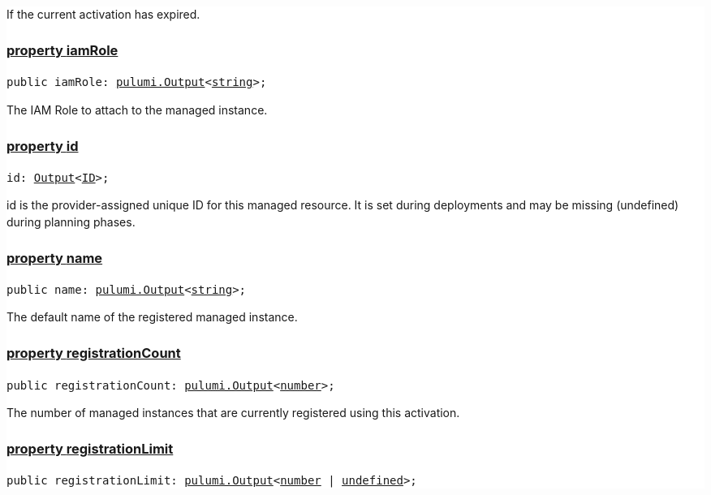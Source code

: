 If the current activation has expired.

</div>
<h3 class="pdoc-member-header" id="Activation-iamRole">
<a class="pdoc-child-name" href="https://github.com/pulumi/pulumi-aws/blob/b7682121f187ea9aa41fab1813822dd68dbe7ff7/sdk/nodejs/ssm/activation.ts#L70">property <b>iamRole</b></a>
</h3>
<div class="pdoc-member-contents" markdown="1">
<pre class="highlight"><span class='kd'>public </span>iamRole: <a href='https://pulumi.io/reference/pkg/nodejs/@pulumi/pulumi/#Output'>pulumi.Output</a>&lt;<span class='kd'><a href='https://developer.mozilla.org/en-US/docs/Web/JavaScript/Reference/Global_Objects/String'>string</a></span>&gt;;</pre>

The IAM Role to attach to the managed instance.

</div>
<h3 class="pdoc-member-header" id="Activation-id">
<a class="pdoc-child-name" href="https://github.com/pulumi/pulumi-aws/blob/b7682121f187ea9aa41fab1813822dd68dbe7ff7/sdk/nodejs/node_modules/@pulumi/pulumi/resource.d.ts#L86">property <b>id</b></a>
</h3>
<div class="pdoc-member-contents" markdown="1">
<pre class="highlight"><span class='kd'></span>id: <a href='https://pulumi.io/reference/pkg/nodejs/@pulumi/pulumi/#Output'>Output</a>&lt;<a href='https://pulumi.io/reference/pkg/nodejs/@pulumi/pulumi/#ID'>ID</a>&gt;;</pre>

id is the provider-assigned unique ID for this managed resource.  It is set during
deployments and may be missing (undefined) during planning phases.

</div>
<h3 class="pdoc-member-header" id="Activation-name">
<a class="pdoc-child-name" href="https://github.com/pulumi/pulumi-aws/blob/b7682121f187ea9aa41fab1813822dd68dbe7ff7/sdk/nodejs/ssm/activation.ts#L74">property <b>name</b></a>
</h3>
<div class="pdoc-member-contents" markdown="1">
<pre class="highlight"><span class='kd'>public </span>name: <a href='https://pulumi.io/reference/pkg/nodejs/@pulumi/pulumi/#Output'>pulumi.Output</a>&lt;<span class='kd'><a href='https://developer.mozilla.org/en-US/docs/Web/JavaScript/Reference/Global_Objects/String'>string</a></span>&gt;;</pre>

The default name of the registered managed instance.

</div>
<h3 class="pdoc-member-header" id="Activation-registrationCount">
<a class="pdoc-child-name" href="https://github.com/pulumi/pulumi-aws/blob/b7682121f187ea9aa41fab1813822dd68dbe7ff7/sdk/nodejs/ssm/activation.ts#L78">property <b>registrationCount</b></a>
</h3>
<div class="pdoc-member-contents" markdown="1">
<pre class="highlight"><span class='kd'>public </span>registrationCount: <a href='https://pulumi.io/reference/pkg/nodejs/@pulumi/pulumi/#Output'>pulumi.Output</a>&lt;<span class='kd'><a href='https://developer.mozilla.org/en-US/docs/Web/JavaScript/Reference/Global_Objects/Number'>number</a></span>&gt;;</pre>

The number of managed instances that are currently registered using this activation.

</div>
<h3 class="pdoc-member-header" id="Activation-registrationLimit">
<a class="pdoc-child-name" href="https://github.com/pulumi/pulumi-aws/blob/b7682121f187ea9aa41fab1813822dd68dbe7ff7/sdk/nodejs/ssm/activation.ts#L82">property <b>registrationLimit</b></a>
</h3>
<div class="pdoc-member-contents" markdown="1">
<pre class="highlight"><span class='kd'>public </span>registrationLimit: <a href='https://pulumi.io/reference/pkg/nodejs/@pulumi/pulumi/#Output'>pulumi.Output</a>&lt;<span class='kd'><a href='https://developer.mozilla.org/en-US/docs/Web/JavaScript/Reference/Global_Objects/Number'>number</a></span> | <span class='kd'><a href='https://developer.mozilla.org/en-US/docs/Web/JavaScript/Reference/Global_Objects/undefined'>undefined</a></span>&gt;;</pre>
